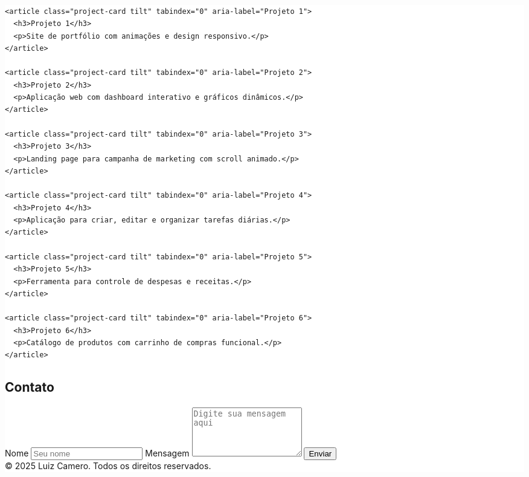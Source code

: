     <article class="project-card tilt" tabindex="0" aria-label="Projeto 1">
      <h3>Projeto 1</h3>
      <p>Site de portfólio com animações e design responsivo.</p>
    </article>

    <article class="project-card tilt" tabindex="0" aria-label="Projeto 2">
      <h3>Projeto 2</h3>
      <p>Aplicação web com dashboard interativo e gráficos dinâmicos.</p>
    </article>

    <article class="project-card tilt" tabindex="0" aria-label="Projeto 3">
      <h3>Projeto 3</h3>
      <p>Landing page para campanha de marketing com scroll animado.</p>
    </article>

    <article class="project-card tilt" tabindex="0" aria-label="Projeto 4">
      <h3>Projeto 4</h3>
      <p>Aplicação para criar, editar e organizar tarefas diárias.</p>
    </article>

    <article class="project-card tilt" tabindex="0" aria-label="Projeto 5">
      <h3>Projeto 5</h3>
      <p>Ferramenta para controle de despesas e receitas.</p>
    </article>

    <article class="project-card tilt" tabindex="0" aria-label="Projeto 6">
      <h3>Projeto 6</h3>
      <p>Catálogo de produtos com carrinho de compras funcional.</p>
    </article>
  </section>

  <section id="contact">
    <h2>Contato</h2>
    <form id="contact-form" onsubmit="enviarWhatsApp(event)">
      <label for="name">Nome</label>
      <input type="text" id="name" placeholder="Seu nome" required />
      <label for="message">Mensagem</label>
      <textarea id="message" rows="5" placeholder="Digite sua mensagem aqui" required></textarea>
      <button type="submit">Enviar</button>
    </form>
  </section>
</main>

<footer>
  © 2025 Luiz Camero. Todos os direitos reservados.
</footer>

<script>
  // PARTICULAS SIMPLES
  const canvas = document.getElementById('particle-canvas');
  const ctx = canvas.getContext('2d');
  let particlesArray = [];
  const colors = ['#58d68d', '#44ad68', '#33bb7b'];

  function resize() {
    canvas.width = window.innerWidth;
    canvas.height = window.innerHeight;
  }
  window.addEventListener('resize', resize);
  resize();
